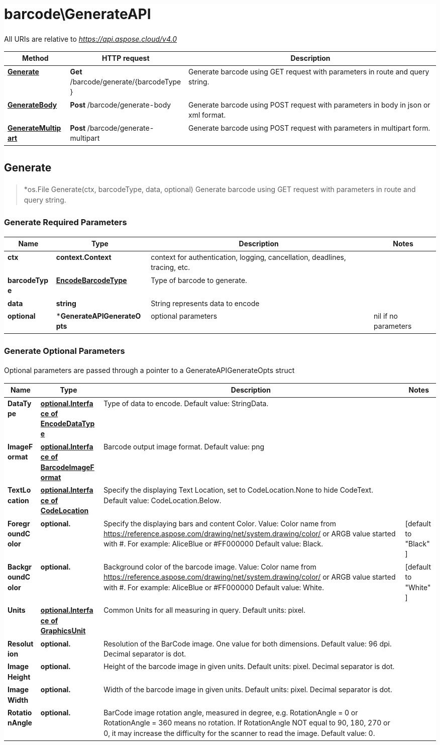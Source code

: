 # barcode\GenerateAPI

All URIs are relative to *<https://api.aspose.cloud/v4.0>*

Method | HTTP request | Description
------ | ------------ | -----------
[**Generate**](GenerateAPI.md#Generate) | **Get** /barcode/generate/{barcodeType} | Generate barcode using GET request with parameters in route and query string.
[**GenerateBody**](GenerateAPI.md#GenerateBody) | **Post** /barcode/generate-body | Generate barcode using POST request with parameters in body in json or xml format.
[**GenerateMultipart**](GenerateAPI.md#GenerateMultipart) | **Post** /barcode/generate-multipart | Generate barcode using POST request with parameters in multipart form.

## Generate

> *os.File Generate(ctx, barcodeType, data, optional)
Generate barcode using GET request with parameters in route and query string.

### Generate Required Parameters

Name | Type | Description  | Notes
---- | ---- | ------------ | -----
 **ctx** | **context.Context** | context for authentication, logging, cancellation, deadlines, tracing, etc.
 **barcodeType** | [**EncodeBarcodeType**](.md) | Type of barcode to generate. |
 **data** | **string** | String represents data to encode |
 **optional** | ***GenerateAPIGenerateOpts** | optional parameters | nil if no parameters

### Generate Optional Parameters

Optional parameters are passed through a pointer to a GenerateAPIGenerateOpts struct

Name | Type | Description  | Notes
---- | ---- | ------------ | -----
**DataType** | [**optional.Interface of EncodeDataType**](.md) | Type of data to encode.  Default value: StringData. |
**ImageFormat** | [**optional.Interface of BarcodeImageFormat**](.md) | Barcode output image format.  Default value: png |
**TextLocation** | [**optional.Interface of CodeLocation**](.md) | Specify the displaying Text Location, set to CodeLocation.None to hide CodeText.  Default value: CodeLocation.Below. |
**ForegroundColor** | **optional.** | Specify the displaying bars and content Color.  Value: Color name from https://reference.aspose.com/drawing/net/system.drawing/color/ or ARGB value started with #.  For example: AliceBlue or #FF000000  Default value: Black. | [default to &quot;Black&quot;]
**BackgroundColor** | **optional.** | Background color of the barcode image.  Value: Color name from https://reference.aspose.com/drawing/net/system.drawing/color/ or ARGB value started with #.  For example: AliceBlue or #FF000000  Default value: White. | [default to &quot;White&quot;]
**Units** | [**optional.Interface of GraphicsUnit**](.md) | Common Units for all measuring in query. Default units: pixel. |
**Resolution** | **optional.** | Resolution of the BarCode image.  One value for both dimensions.  Default value: 96 dpi.  Decimal separator is dot. |
**ImageHeight** | **optional.** | Height of the barcode image in given units. Default units: pixel.  Decimal separator is dot. |
**ImageWidth** | **optional.** | Width of the barcode image in given units. Default units: pixel.  Decimal separator is dot. |
**RotationAngle** | **optional.** | BarCode image rotation angle, measured in degree, e.g. RotationAngle &#x3D; 0 or RotationAngle &#x3D; 360 means no rotation.  If RotationAngle NOT equal to 90, 180, 270 or 0, it may increase the difficulty for the scanner to read the image.  Default value: 0. |
